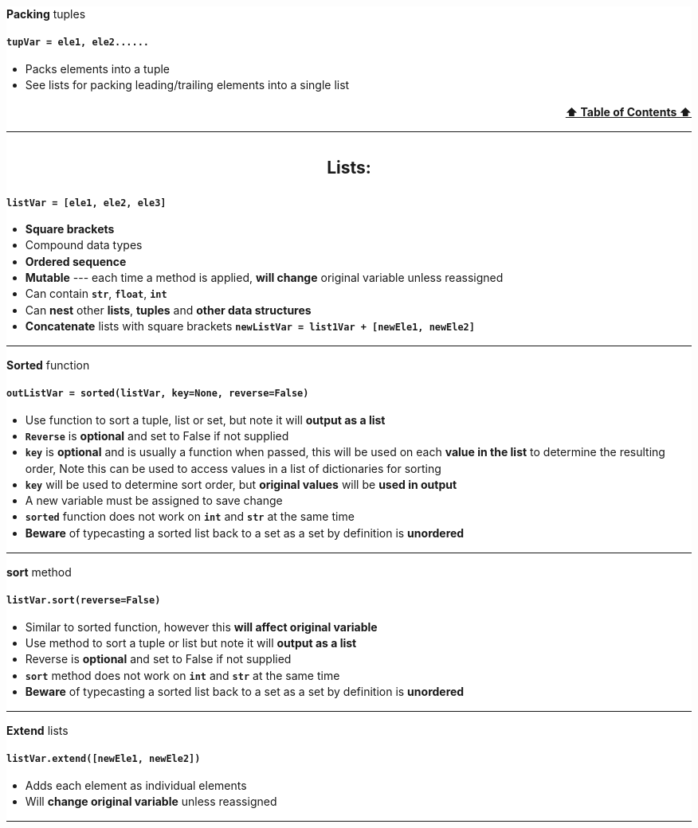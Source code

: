 **Packing** tuples  

**`tupVar = ele1, ele2......`**  
* Packs elements into a tuple  
* See lists for packing leading/trailing elements into a single list  

[<p style="text-align: right;">**⬆ Table of Contents ⬆**</p>](#Python-Quick-Reference)

---

## <center>Lists:</center>

**`listVar = [ele1, ele2, ele3]`**
* **Square brackets**
* Compound data types
* **Ordered sequence**
* **Mutable** --- each time a method is applied, **will change** original variable unless reassigned
* Can contain **`str`**, **`float`**, **`int`**
* Can **nest** other **lists**, **tuples** and **other data structures**
* **Concatenate** lists with square brackets **`newListVar = list1Var + [newEle1, newEle2]`**

---

**Sorted** function   

**`outListVar = sorted(listVar, key=None, reverse=False)`**  
* Use function to sort a tuple, list or set, but note it will **output as a list**  
* **`Reverse`** is **optional** and set to False if not supplied  
* **`key`** is **optional** and is usually a function when passed, this will be used on each **value in the list** to determine the resulting order, Note this can be used to access values in a list of dictionaries for sorting    
* **`key`** will be used to determine sort order, but **original values** will be **used in output**  
* A new variable must be assigned to save change  
* **`sorted`** function does not work on **`int`** and **`str`** at the same time  
* **Beware** of typecasting a sorted list back to a set as a set by definition is **unordered**   

---

**sort** method  

**`listVar.sort(reverse=False)`**  
* Similar to sorted function, however this **will affect original variable**
* Use method to sort a tuple or list but note it will **output as a list**  
* Reverse is **optional** and set to False if not supplied  
* **`sort`** method does not work on **`int`** and **`str`** at the same time  
* **Beware** of typecasting a sorted list back to a set as a set by definition is **unordered**   

---

**Extend** lists

**`listVar.extend([newEle1, newEle2])`**  
* Adds each element as individual elements
* Will **change original variable** unless reassigned

---